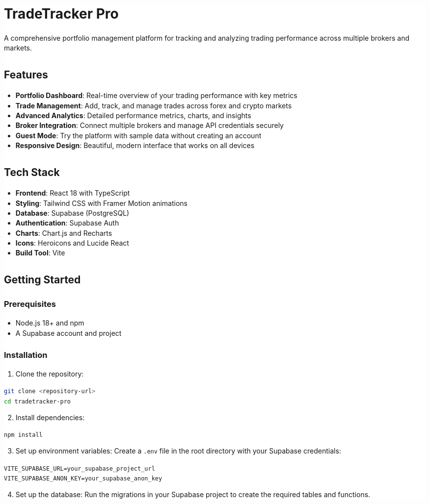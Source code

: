 # TradeTracker Pro

A comprehensive portfolio management platform for tracking and analyzing trading performance across multiple brokers and markets.

## Features

- **Portfolio Dashboard**: Real-time overview of your trading performance with key metrics
- **Trade Management**: Add, track, and manage trades across forex and crypto markets
- **Advanced Analytics**: Detailed performance metrics, charts, and insights
- **Broker Integration**: Connect multiple brokers and manage API credentials securely
- **Guest Mode**: Try the platform with sample data without creating an account
- **Responsive Design**: Beautiful, modern interface that works on all devices

## Tech Stack

- **Frontend**: React 18 with TypeScript
- **Styling**: Tailwind CSS with Framer Motion animations
- **Database**: Supabase (PostgreSQL)
- **Authentication**: Supabase Auth
- **Charts**: Chart.js and Recharts
- **Icons**: Heroicons and Lucide React
- **Build Tool**: Vite

## Getting Started

### Prerequisites

- Node.js 18+ and npm
- A Supabase account and project

### Installation

1. Clone the repository:
```bash
git clone <repository-url>
cd tradetracker-pro
```

2. Install dependencies:
```bash
npm install
```

3. Set up environment variables:
Create a `.env` file in the root directory with your Supabase credentials:
```env
VITE_SUPABASE_URL=your_supabase_project_url
VITE_SUPABASE_ANON_KEY=your_supabase_anon_key
```

4. Set up the database:
Run the migrations in your Supabase project to create the required tables and functions.
